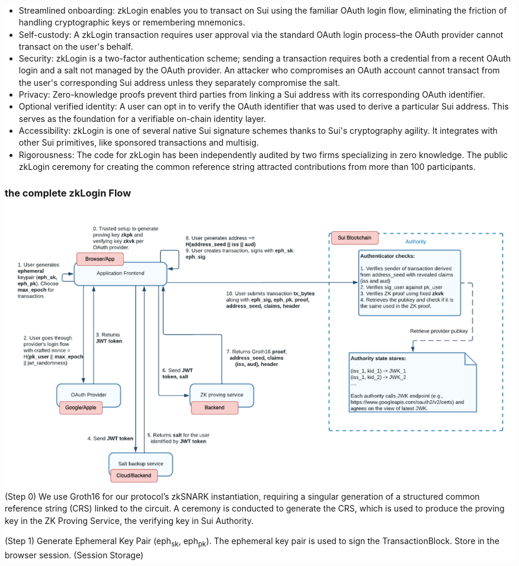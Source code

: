 -   Streamlined onboarding: zkLogin enables you to transact on Sui using the familiar OAuth login flow, eliminating the friction of handling cryptographic keys or remembering mnemonics.
-   Self-custody: A zkLogin transaction requires user approval via the standard OAuth login process&#x2013;the OAuth provider cannot transact on the user's behalf.
-   Security: zkLogin is a two-factor authentication scheme; sending a transaction requires both a credential from a recent OAuth login and a salt not managed by the OAuth provider. An attacker who compromises an OAuth account cannot transact from the user's corresponding Sui address unless they separately compromise the salt.
-   Privacy: Zero-knowledge proofs prevent third parties from linking a Sui address with its corresponding OAuth identifier.
-   Optional verified identity: A user can opt in to verify the OAuth identifier that was used to derive a particular Sui address. This serves as the foundation for a verifiable on-chain identity layer.
-   Accessibility: zkLogin is one of several native Sui signature schemes thanks to Sui's cryptography agility. It integrates with other Sui primitives, like sponsored transactions and multisig.
-   Rigorousness: The code for zkLogin has been independently audited by two firms specializing in zero knowledge. The public zkLogin ceremony for creating the common reference string attracted contributions from more than 100 participants.


<a id="org747fb93"></a>

### the complete zkLogin Flow

![img](Sui_ZkLogin_Introduction/2024-11-17_11-38-48_zkLogin.png) (Step 0) We use Groth16 for our protocol’s zkSNARK instantiation, requiring a singular generation of a structured common reference string (CRS) linked to the circuit. A ceremony is conducted to generate the CRS, which is used to produce the proving key in the ZK Proving Service, the verifying key in Sui Authority.

(Step 1) Generate Ephemeral Key Pair (eph<sub>sk</sub>, eph<sub>pk</sub>). The ephemeral key pair is used to sign the TransactionBlock. Store in the browser session. (Session Storage)
